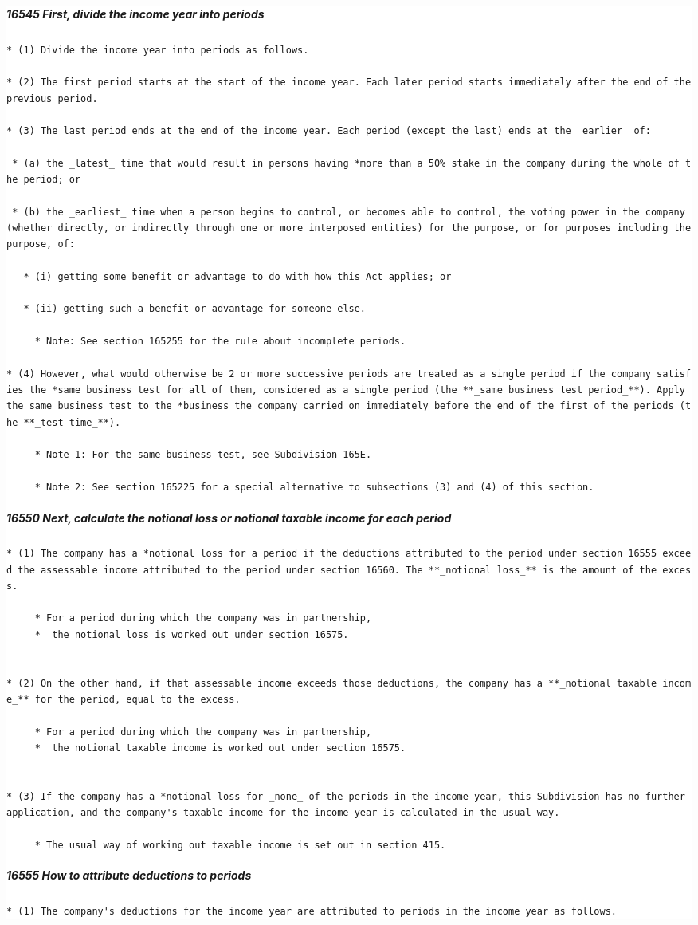 ##### 16545  First, divide the income year into periods

    * (1) Divide the income year into periods as follows.

    * (2) The first period starts at the start of the income year. Each later period starts immediately after the end of the previous period.

    * (3) The last period ends at the end of the income year. Each period (except the last) ends at the _earlier_ of:

     * (a) the _latest_ time that would result in persons having *more than a 50% stake in the company during the whole of the period; or

     * (b) the _earliest_ time when a person begins to control, or becomes able to control, the voting power in the company (whether directly, or indirectly through one or more interposed entities) for the purpose, or for purposes including the purpose, of:

       * (i) getting some benefit or advantage to do with how this Act applies; or

       * (ii) getting such a benefit or advantage for someone else.

         * Note: See section 165255 for the rule about incomplete periods.

    * (4) However, what would otherwise be 2 or more successive periods are treated as a single period if the company satisfies the *same business test for all of them, considered as a single period (the **_same business test period_**). Apply the same business test to the *business the company carried on immediately before the end of the first of the periods (the **_test time_**).

         * Note 1: For the same business test, see Subdivision 165E.

         * Note 2: See section 165225 for a special alternative to subsections (3) and (4) of this section.

##### 16550  Next, calculate the notional loss or notional taxable income for each period

    * (1) The company has a *notional loss for a period if the deductions attributed to the period under section 16555 exceed the assessable income attributed to the period under section 16560. The **_notional loss_** is the amount of the excess.

         * For a period during which the company was in partnership,
         *  the notional loss is worked out under section 16575.


    * (2) On the other hand, if that assessable income exceeds those deductions, the company has a **_notional taxable income_** for the period, equal to the excess.

         * For a period during which the company was in partnership,
         *  the notional taxable income is worked out under section 16575.


    * (3) If the company has a *notional loss for _none_ of the periods in the income year, this Subdivision has no further application, and the company's taxable income for the income year is calculated in the usual way.

         * The usual way of working out taxable income is set out in section 415.

##### 16555  How to attribute deductions to periods

    * (1) The company's deductions for the income year are attributed to periods in the income year as follows.
